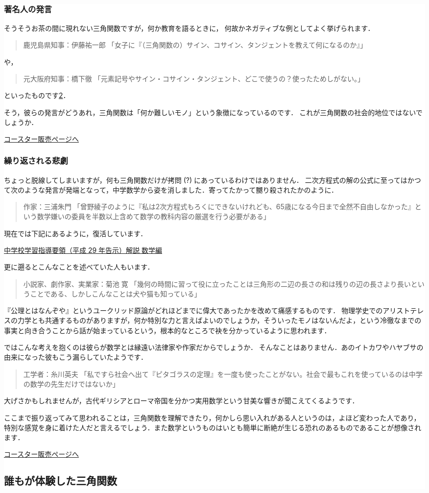 ### 著名人の発言

そうそうお茶の間に現れない三角関数ですが，何か教育を語るときに， 何故かネガティブな例としてよく挙げられます．

> 鹿児島県知事：伊藤祐一郎 「女子に『（三角関数の）サイン、コサイン、タンジェントを教えて何になるのか』」

や，

> 元大阪府知事：橋下徹 「元素記号やサイン・コサイン・タンジェント、どこで使うの？使ったためしがない。」

といったものです[2](#fn-941-sincostan)．

そう，彼らの発言がどうあれ，三角関数は「何か難しいモノ」という象徴になっているのです． これが三角関数の社会的地位ではないでしょうか．

[コースター販売ページへ](https://mathrelish.booth.pm/items/878992/)

### 繰り返される悲劇

ちょっと脱線してしまいますが，何も三角関数だけが拷問 (?) にあっているわけではありません． 二次方程式の解の公式に至ってはかつて次のような発言が発端となって，中学数学から姿を消しました．寄ってたかって嬲り殺されたかのように．

> 作家：三浦朱門 「曾野綾子のように『私は2次方程式もろくにできないけれども、65歳になる今日まで全然不自由しなかった』という数学嫌いの委員を半数以上含めて数学の教科内容の厳選を行う必要がある」

現在では下記にあるように，復活しています．

[中学校学習指導要領（平成 29 年告示）解説 数学編](http://www.mext.go.jp/component/a_menu/education/micro_detail/__icsFiles/afieldfile/2018/05/07/1387018_4_2.pdf)

更に遡るとこんなことを述べていた人もいます．

> 小説家、劇作家、実業家：菊池 寛 「幾何の時間に習って役に立ったことは三角形の二辺の長さの和は残りの辺の長さより長いということである、しかしこんなことは犬や猫も知っている」

『公理とはなんぞや』というユークリッド原論がどれほどまでに偉大であったかを改めて痛感するものです． 物理学史でのアリストテレスの力学とも共通するものがありますが，何か特別な力と言えばよいのでしょうか，そういったモノはないんだよ，という冷徹なまでの事実と向き合うことから話が始まっているという，根本的なところで袂を分かっているように思われます．

ではこんな考えを抱くのは彼らが数学とは縁遠い法律家や作家だからでしょうか． そんなことはありません．あのイトカワやハヤブサの由来になった彼もこう漏らしていたようです．

> 工学者：糸川英夫 「私ですら社会へ出て『ピタゴラスの定理』を一度も使ったことがない。社会で最もこれを使っているのは中学の数学の先生だけではないか」

大げさかもしれませんが，古代ギリシアとローマ帝国を分かつ実用数学という甘美な響きが聞こえてくるようです．

ここまで振り返ってみて思われることは，三角関数を理解できたり，何かしら思い入れがある人というのは，よほど変わった人であり，特別な感覚を身に着けた人だと言えるでしょう．また数学というものはいとも簡単に断絶が生じる恐れのあるものであることが想像されます．

[コースター販売ページへ](https://mathrelish.booth.pm/items/878992/)

## 誰もが体験した三角関数

